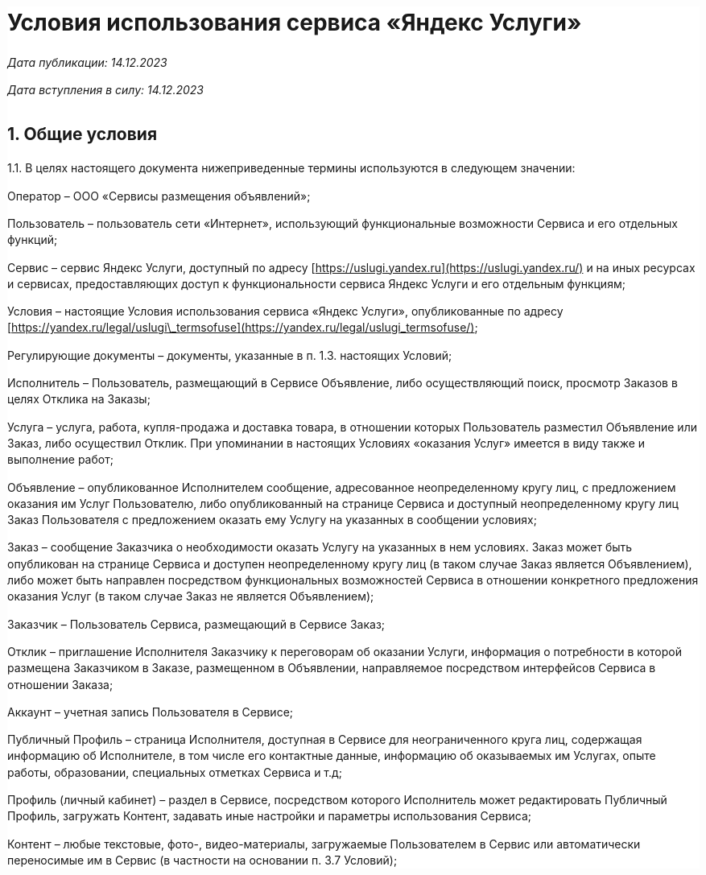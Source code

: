  Условия использования сервиса «Яндекс Услуги»
=============================================

  *Дата публикации: 14\.12\.2023*

 *Дата вступления в силу: 14\.12\.2023*

 1\. Общие условия
-----------------

 1\.1\. В целях настоящего документа нижеприведенные термины используются в следующем значении:

 Оператор – ООО «Сервисы размещения объявлений»;

 Пользователь – пользователь сети «Интернет», использующий функциональные возможности Сервиса и его отдельных функций;

 Сервис – сервис Яндекс Услуги, доступный по адресу [https://uslugi.yandex.ru](https://uslugi.yandex.ru/) и на иных ресурсах и сервисах, предоставляющих доступ к функциональности сервиса Яндекс Услуги и его отдельным функциям;

 Условия – настоящие Условия использования сервиса «Яндекс Услуги», опубликованные по адресу [https://yandex.ru/legal/uslugi\_termsofuse](https://yandex.ru/legal/uslugi_termsofuse/);

 Регулирующие документы – документы, указанные в п. 1\.3\. настоящих Условий;

 Исполнитель – Пользователь, размещающий в Сервисе Объявление, либо осуществляющий поиск, просмотр Заказов в целях Отклика на Заказы;

 Услуга – услуга, работа, купля\-продажа и доставка товара, в отношении которых Пользователь разместил Объявление или Заказ, либо осуществил Отклик. При упоминании в настоящих Условиях «оказания Услуг» имеется в виду также и выполнение работ;

 Объявление – опубликованное Исполнителем сообщение, адресованное неопределенному кругу лиц, с предложением оказания им Услуг Пользователю, либо опубликованный на странице Сервиса и доступный неопределенному кругу лиц Заказ Пользователя с предложением оказать ему Услугу на указанных в сообщении условиях;

 Заказ – сообщение Заказчика о необходимости оказать Услугу на указанных в нем условиях. Заказ может быть опубликован на странице Сервиса и доступен неопределенному кругу лиц (в таком случае Заказ является Объявлением), либо может быть направлен посредством функциональных возможностей Сервиса в отношении конкретного предложения оказания Услуг (в таком случае Заказ не является Объявлением);

 Заказчик – Пользователь Сервиса, размещающий в Сервисе Заказ;

 Отклик – приглашение Исполнителя Заказчику к переговорам об оказании Услуги, информация о потребности в которой размещена Заказчиком в Заказе, размещенном в Объявлении, направляемое посредством интерфейсов Сервиса в отношении Заказа;

 Аккаунт – учетная запись Пользователя в Сервисе;

 Публичный Профиль – страница Исполнителя, доступная в Сервисе для неограниченного круга лиц, содержащая информацию об Исполнителе, в том числе его контактные данные, информацию об оказываемых им Услугах, опыте работы, образовании, специальных отметках Сервиса и т.д;

 Профиль (личный кабинет) – раздел в Сервисе, посредством которого Исполнитель может редактировать Публичный Профиль, загружать Контент, задавать иные настройки и параметры использования Сервиса;

 Контент – любые текстовые, фото\-, видео\-материалы, загружаемые Пользователем в Сервис или автоматически переносимые им в Сервис (в частности на основании п. 3\.7 Условий);
